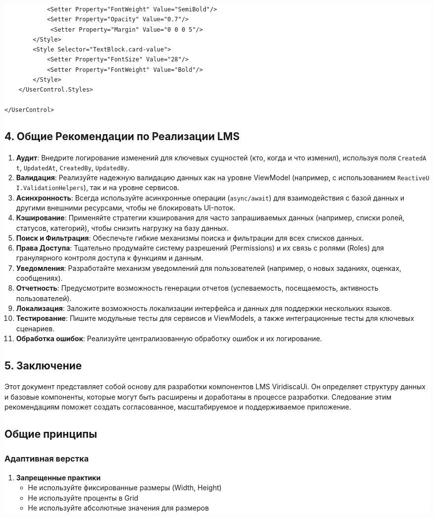 ```xaml
            <Setter Property="FontWeight" Value="SemiBold"/>
            <Setter Property="Opacity" Value="0.7"/>
             <Setter Property="Margin" Value="0 0 0 5"/>
        </Style>
        <Style Selector="TextBlock.card-value">
            <Setter Property="FontSize" Value="28"/>
            <Setter Property="FontWeight" Value="Bold"/>
        </Style>
    </UserControl.Styles>

</UserControl>
```

## 4. Общие Рекомендации по Реализации LMS

1.  **Аудит**: Внедрите логирование изменений для ключевых сущностей (кто, когда и что изменил), используя поля `CreatedAt`, `UpdatedAt`, `CreatedBy`, `UpdatedBy`.
2.  **Валидация**: Реализуйте надежную валидацию данных как на уровне ViewModel (например, с использованием `ReactiveUI.ValidationHelpers`), так и на уровне сервисов.
3.  **Асинхронность**: Всегда используйте асинхронные операции (`async/await`) для взаимодействия с базой данных и другими внешними ресурсами, чтобы не блокировать UI-поток.
4.  **Кэширование**: Применяйте стратегии кэширования для часто запрашиваемых данных (например, списки ролей, статусов, категорий), чтобы снизить нагрузку на базу данных.
5.  **Поиск и Фильтрация**: Обеспечьте гибкие механизмы поиска и фильтрации для всех списков данных.
6.  **Права Доступа**: Тщательно продумайте систему разрешений (Permissions) и их связь с ролями (Roles) для гранулярного контроля доступа к функциям и данным.
7.  **Уведомления**: Разработайте механизм уведомлений для пользователей (например, о новых заданиях, оценках, сообщениях).
8.  **Отчетность**: Предусмотрите возможность генерации отчетов (успеваемость, посещаемость, активность пользователей).
9.  **Локализация**: Заложите возможность локализации интерфейса и данных для поддержки нескольких языков.
10. **Тестирование**: Пишите модульные тесты для сервисов и ViewModels, а также интеграционные тесты для ключевых сценариев.
11. **Обработка ошибок**: Реализуйте централизованную обработку ошибок и их логирование.

## 5. Заключение

Этот документ представляет собой основу для разработки компонентов LMS ViridiscaUi. Он определяет структуру данных и базовые компоненты, которые могут быть расширены и доработаны в процессе разработки. Следование этим рекомендациям поможет создать согласованное, масштабируемое и поддерживаемое приложение. 

## Общие принципы

### Адаптивная верстка

1. **Запрещенные практики**
   - Не используйте фиксированные размеры (Width, Height)
   - Не используйте проценты в Grid
   - Не используйте абсолютные значения для размеров

